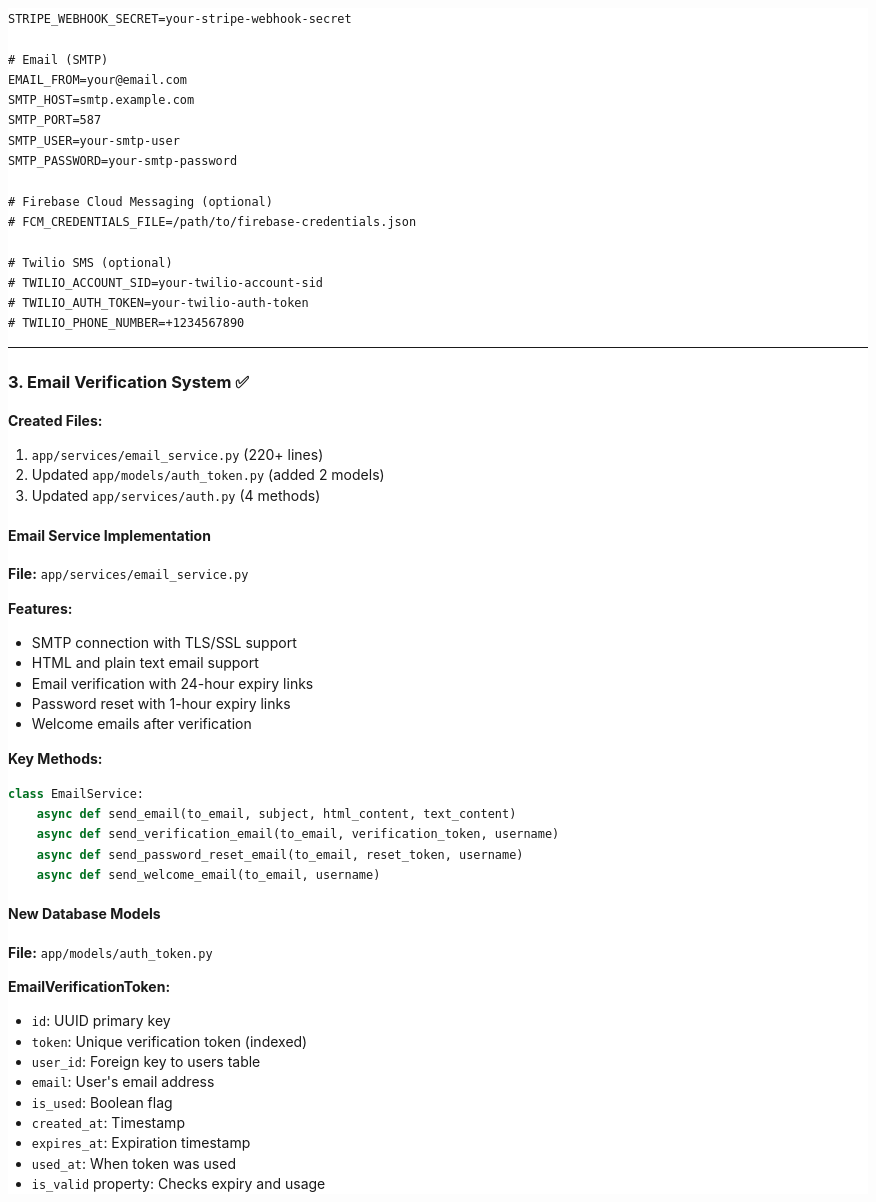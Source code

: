 ```env
STRIPE_WEBHOOK_SECRET=your-stripe-webhook-secret

# Email (SMTP)
EMAIL_FROM=your@email.com
SMTP_HOST=smtp.example.com
SMTP_PORT=587
SMTP_USER=your-smtp-user
SMTP_PASSWORD=your-smtp-password

# Firebase Cloud Messaging (optional)
# FCM_CREDENTIALS_FILE=/path/to/firebase-credentials.json

# Twilio SMS (optional)
# TWILIO_ACCOUNT_SID=your-twilio-account-sid
# TWILIO_AUTH_TOKEN=your-twilio-auth-token
# TWILIO_PHONE_NUMBER=+1234567890
```

---

### 3. Email Verification System ✅

**Created Files:**
1. `app/services/email_service.py` (220+ lines)
2. Updated `app/models/auth_token.py` (added 2 models)
3. Updated `app/services/auth.py` (4 methods)

#### Email Service Implementation

**File:** `app/services/email_service.py`

**Features:**
- SMTP connection with TLS/SSL support
- HTML and plain text email support
- Email verification with 24-hour expiry links
- Password reset with 1-hour expiry links
- Welcome emails after verification

**Key Methods:**
```python
class EmailService:
    async def send_email(to_email, subject, html_content, text_content)
    async def send_verification_email(to_email, verification_token, username)
    async def send_password_reset_email(to_email, reset_token, username)
    async def send_welcome_email(to_email, username)
```

#### New Database Models

**File:** `app/models/auth_token.py`

**EmailVerificationToken:**
- `id`: UUID primary key
- `token`: Unique verification token (indexed)
- `user_id`: Foreign key to users table
- `email`: User's email address
- `is_used`: Boolean flag
- `created_at`: Timestamp
- `expires_at`: Expiration timestamp
- `used_at`: When token was used
- `is_valid` property: Checks expiry and usage
